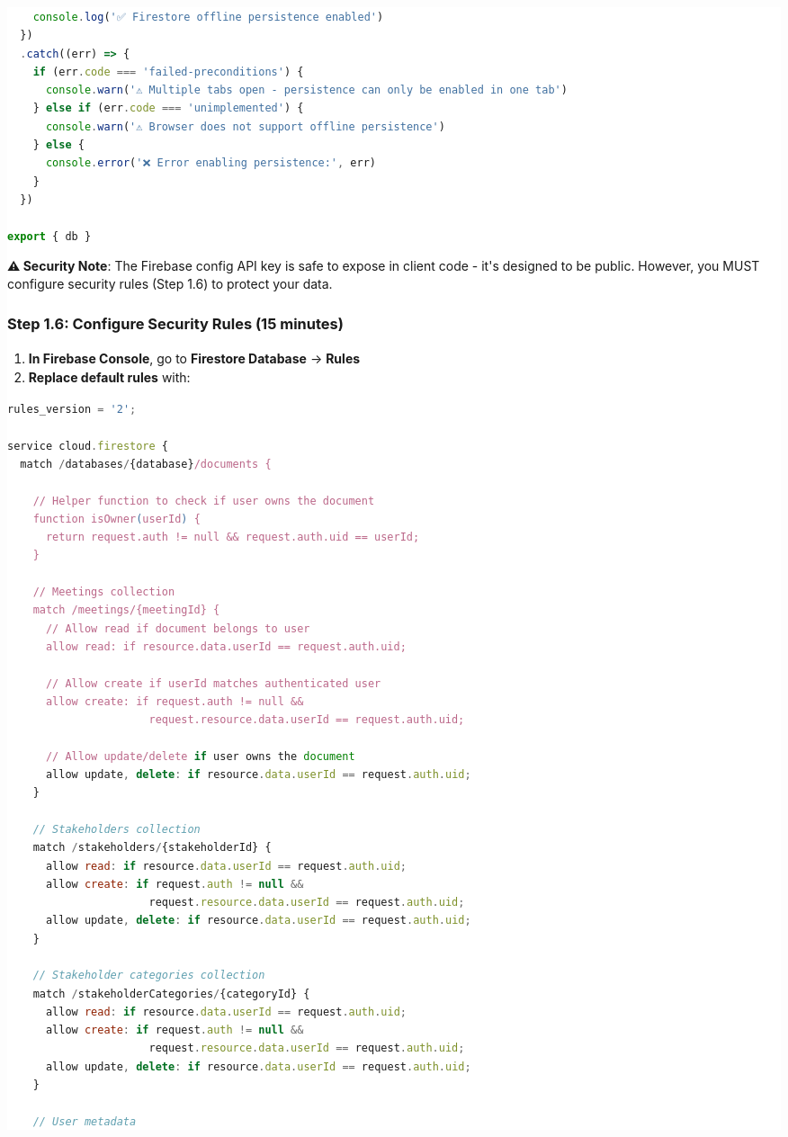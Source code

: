```javascript
    console.log('✅ Firestore offline persistence enabled')
  })
  .catch((err) => {
    if (err.code === 'failed-preconditions') {
      console.warn('⚠️ Multiple tabs open - persistence can only be enabled in one tab')
    } else if (err.code === 'unimplemented') {
      console.warn('⚠️ Browser does not support offline persistence')
    } else {
      console.error('❌ Error enabling persistence:', err)
    }
  })

export { db }
```

**⚠️ Security Note**: The Firebase config API key is safe to expose in client code - it's designed to be public. However, you MUST configure security rules (Step 1.6) to protect your data.

### Step 1.6: Configure Security Rules (15 minutes)

1. **In Firebase Console**, go to **Firestore Database** → **Rules**
2. **Replace default rules** with:

```javascript
rules_version = '2';

service cloud.firestore {
  match /databases/{database}/documents {

    // Helper function to check if user owns the document
    function isOwner(userId) {
      return request.auth != null && request.auth.uid == userId;
    }

    // Meetings collection
    match /meetings/{meetingId} {
      // Allow read if document belongs to user
      allow read: if resource.data.userId == request.auth.uid;

      // Allow create if userId matches authenticated user
      allow create: if request.auth != null &&
                      request.resource.data.userId == request.auth.uid;

      // Allow update/delete if user owns the document
      allow update, delete: if resource.data.userId == request.auth.uid;
    }

    // Stakeholders collection
    match /stakeholders/{stakeholderId} {
      allow read: if resource.data.userId == request.auth.uid;
      allow create: if request.auth != null &&
                      request.resource.data.userId == request.auth.uid;
      allow update, delete: if resource.data.userId == request.auth.uid;
    }

    // Stakeholder categories collection
    match /stakeholderCategories/{categoryId} {
      allow read: if resource.data.userId == request.auth.uid;
      allow create: if request.auth != null &&
                      request.resource.data.userId == request.auth.uid;
      allow update, delete: if resource.data.userId == request.auth.uid;
    }

    // User metadata
```